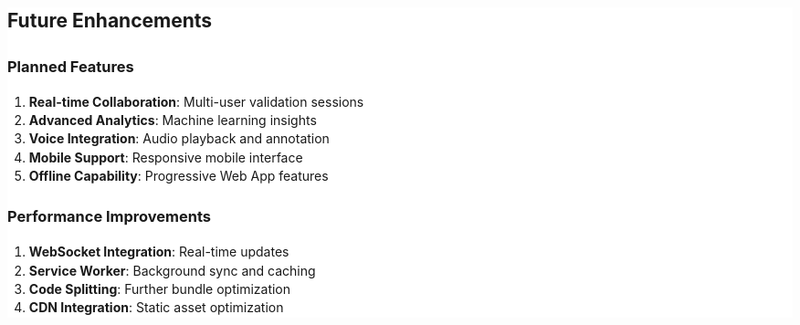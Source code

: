 ## Future Enhancements

### Planned Features

1. **Real-time Collaboration**: Multi-user validation sessions
2. **Advanced Analytics**: Machine learning insights
3. **Voice Integration**: Audio playback and annotation
4. **Mobile Support**: Responsive mobile interface
5. **Offline Capability**: Progressive Web App features

### Performance Improvements

1. **WebSocket Integration**: Real-time updates
2. **Service Worker**: Background sync and caching
3. **Code Splitting**: Further bundle optimization
4. **CDN Integration**: Static asset optimization
